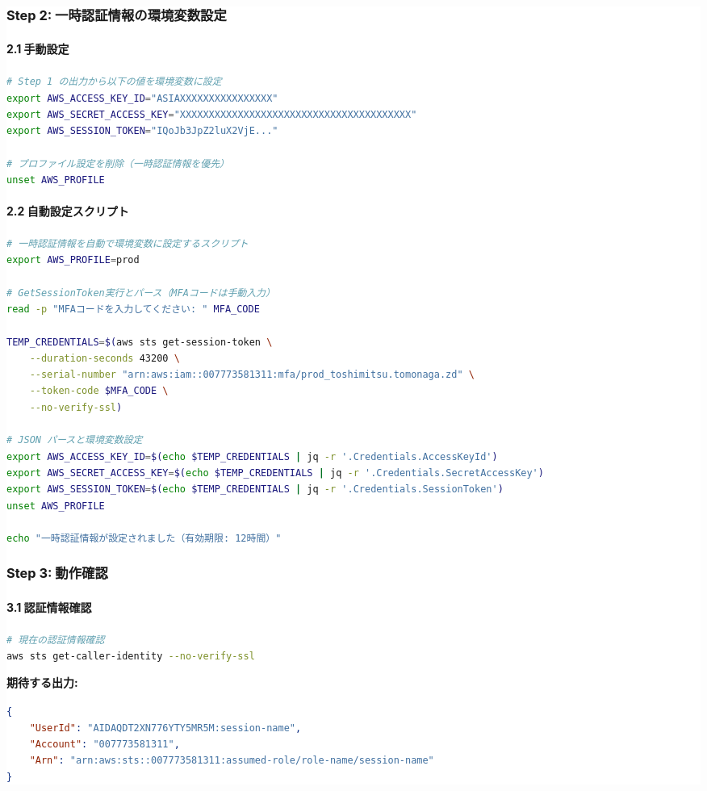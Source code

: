 ### Step 2: 一時認証情報の環境変数設定

#### 2.1 手動設定
```bash
# Step 1 の出力から以下の値を環境変数に設定
export AWS_ACCESS_KEY_ID="ASIAXXXXXXXXXXXXXXXX"
export AWS_SECRET_ACCESS_KEY="XXXXXXXXXXXXXXXXXXXXXXXXXXXXXXXXXXXXXXXX"
export AWS_SESSION_TOKEN="IQoJb3JpZ2luX2VjE..."

# プロファイル設定を削除（一時認証情報を優先）
unset AWS_PROFILE
```

#### 2.2 自動設定スクリプト
```bash
# 一時認証情報を自動で環境変数に設定するスクリプト
export AWS_PROFILE=prod

# GetSessionToken実行とパース（MFAコードは手動入力）
read -p "MFAコードを入力してください: " MFA_CODE

TEMP_CREDENTIALS=$(aws sts get-session-token \
    --duration-seconds 43200 \
    --serial-number "arn:aws:iam::007773581311:mfa/prod_toshimitsu.tomonaga.zd" \
    --token-code $MFA_CODE \
    --no-verify-ssl)

# JSON パースと環境変数設定
export AWS_ACCESS_KEY_ID=$(echo $TEMP_CREDENTIALS | jq -r '.Credentials.AccessKeyId')
export AWS_SECRET_ACCESS_KEY=$(echo $TEMP_CREDENTIALS | jq -r '.Credentials.SecretAccessKey')
export AWS_SESSION_TOKEN=$(echo $TEMP_CREDENTIALS | jq -r '.Credentials.SessionToken')
unset AWS_PROFILE

echo "一時認証情報が設定されました（有効期限: 12時間）"
```

### Step 3: 動作確認

#### 3.1 認証情報確認
```bash
# 現在の認証情報確認
aws sts get-caller-identity --no-verify-ssl
```

**期待する出力:**
```json
{
    "UserId": "AIDAQDT2XN776YTY5MR5M:session-name",
    "Account": "007773581311",
    "Arn": "arn:aws:sts::007773581311:assumed-role/role-name/session-name"
}
```
